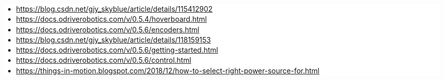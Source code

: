 - https://blog.csdn.net/gjy_skyblue/article/details/115412902
- https://docs.odriverobotics.com/v/0.5.4/hoverboard.html
- https://docs.odriverobotics.com/v/0.5.6/encoders.html
- https://blog.csdn.net/gjy_skyblue/article/details/118159153
- https://docs.odriverobotics.com/v/0.5.6/getting-started.html
- https://docs.odriverobotics.com/v/0.5.6/control.html
- https://things-in-motion.blogspot.com/2018/12/how-to-select-right-power-source-for.html